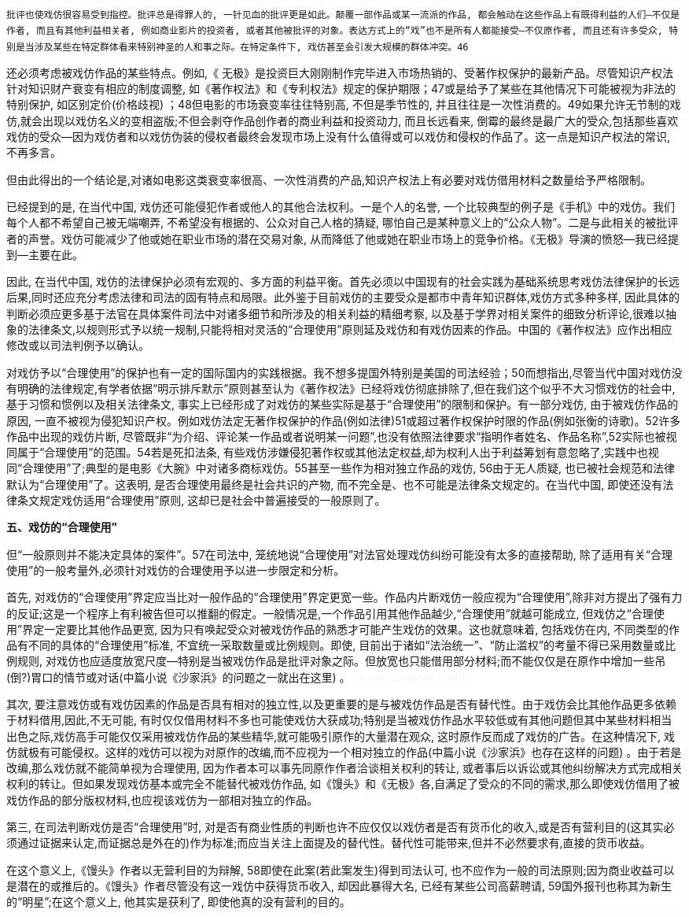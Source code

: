     批评也使戏仿很容易受到指控。批评总是得罪人的, 一针见血的批评更是如此。颠覆一部作品或某一流派的作品, 都会触动在这些作品上有既得利益的人们—不仅是作者, 而且有其他利益相关者, 例如商业影片的投资者, 或者其他被批评的对象。表达方式上的“戏”也不是所有人都能接受—不仅原作者, 而且还有许多受众, 特别是当涉及某些在特定群体看来特别神圣的人和事之际。在特定条件下, 戏仿甚至会引发大规模的群体冲突。46
   </p>
   <p>
    还必须考虑被戏仿作品的某些特点。例如,《 无极》是投资巨大刚刚制作完毕进入市场热销的、受著作权保护的最新产品。尽管知识产权法针对知识财产衰变有相应的制度调整, 如《著作权法》和《专利权法》规定的保护期限；47或是给予了某些在其他情况下可能被视为非法的特别保护, 如区别定价(价格歧视) ；48但电影的市场衰变率往往特别高, 不但是季节性的, 并且往往是一次性消费的。49如果允许无节制的戏仿,就会出现以戏仿名义的变相盗版;不但会剥夺作品创作者的商业利益和投资动力, 而且长远看来, 倒霉的最终是最广大的受众,包括那些喜欢戏仿的受众—因为戏仿者和以戏仿伪装的侵权者最终会发现市场上没有什么值得或可以戏仿和侵权的作品了。这一点是知识产权法的常识, 不再多言。
   </p>
   <p>
    但由此得出的一个结论是,对诸如电影这类衰变率很高、一次性消费的产品,知识产权法上有必要对戏仿借用材料之数量给予严格限制。
   </p>
   <p>
    已经提到的是, 在当代中国, 戏仿还可能侵犯作者或他人的其他合法权利。一是个人的名誉, 一个比较典型的例子是《手机》中的戏仿。我们每个人都不希望自己被无端嘲弄, 不希望没有根据的、公众对自己人格的猜疑, 哪怕自己是某种意义上的“公众人物”。二是与此相关的被批评者的声誉。戏仿可能减少了他或她在职业市场的潜在交易对象, 从而降低了他或她在职业市场上的竞争价格。《无极》导演的愤怒—我已经提到—主要在此。
   </p>
   <p>
    因此, 在当代中国, 戏仿的法律保护必须有宏观的、多方面的利益平衡。首先必须以中国现有的社会实践为基础系统思考戏仿法律保护的长远后果,同时还应充分考虑法律和司法的固有特点和局限。此外鉴于目前戏仿的主要受众是都市中青年知识群体,戏仿方式多种多样, 因此具体的判断必须应更多基于法官在具体案件司法中对诸多细节和所涉及的相关利益的精细考察, 以及基于学界对相关案件的细致分析评论,很难以抽象的法律条文,以规则形式予以统一规制,只能将相对灵活的“合理使用”原则延及戏仿和有戏仿因素的作品。中国的《著作权法》应作出相应修改或以司法判例予以确认。
   </p>
   <p>
    对戏仿予以“合理使用”的保护也有一定的国际国内的实践根据。我不想多提国外特别是美国的司法经验；50而想指出,尽管当代中国对戏仿没有明确的法律规定,有学者依据“明示排斥默示”原则甚至认为《著作权法》已经将戏仿彻底排除了,但在我们这个似乎不大习惯戏仿的社会中, 基于习惯和惯例以及相关法律条文, 事实上已经形成了对戏仿的某些实际是基于“合理使用”的限制和保护。有一部分戏仿, 由于被戏仿作品的原因, 一直不被视为侵犯知识产权。例如戏仿法定无著作权保护的作品(例如法律)51或超过著作权保护时限的作品(例如张衡的诗歌)。52许多作品中出现的戏仿片断, 尽管既非“为介绍、评论某一作品或者说明某一问题”,也没有依照法律要求“指明作者姓名、作品名称”,52实际也被视同属于“合理使用”的范围。54若是死扣法条, 有些戏仿涉嫌侵犯著作权或其他法定权益,却为权利人出于利益筹划有意忽略了,实践中也视同“合理使用”了;典型的是电影《大腕》中对诸多商标戏仿。55甚至一些作为相对独立作品的戏仿, 56由于无人质疑, 也已被社会规范和法律默认为“合理使用”了。这表明, 是否合理使用最终是社会共识的产物, 而不完全是、也不可能是法律条文规定的。在当代中国, 即使还没有法律条文规定戏仿适用“合理使用”原则, 这却已是社会中普遍接受的一般原则了。
   </p>
   <p>
    <strong>
     五、戏仿的“合理使用”
    </strong>
   </p>
   <p>
    但“一般原则并不能决定具体的案件”。57在司法中, 笼统地说“合理使用”对法官处理戏仿纠纷可能没有太多的直接帮助, 除了适用有关“合理使用”的一般考量外,必须针对戏仿的合理使用予以进一步限定和分析。
   </p>
   <p>
    首先, 对戏仿的“合理使用”界定应当比对一般作品的“合理使用”界定更宽一些。作品内片断戏仿一般应视为“合理使用”,除非对方提出了强有力的反证;这是一个程序上有利被告但可以推翻的假定。一般情况是,一个作品引用其他作品越少,“合理使用”就越可能成立, 但戏仿之“合理使用”界定一定要比其他作品更宽, 因为只有唤起受众对被戏仿作品的熟悉才可能产生戏仿的效果。这也就意味着, 包括戏仿在内, 不同类型的作品有不同的具体的“合理使用”标准, 不宜统一采取数量或比例规则。即使, 目前出于诸如“法治统一”、“防止滥权”的考量不得已采用数量或比例规则, 对戏仿也应适度放宽尺度—特别是当被戏仿作品是批评对象之际。但放宽也只能借用部分材料;而不能仅仅是在原作中增加一些吊(倒?)胃口的情节或对话(中篇小说《沙家浜》的问题之一就出在这里) 。
    <font color="#f5f5f5">
     [www.ideobook.com]
    </font>
   </p>
   <p>
    其次, 要注意戏仿或有戏仿因素的作品是否具有相对的独立性,以及更重要的是与被戏仿作品是否有替代性。由于戏仿会比其他作品更多依赖于材料借用,因此,不无可能, 有时仅仅借用材料不多也可能使戏仿大获成功;特别是当被戏仿作品水平较低或有其他问题但其中某些材料相当出色之际,戏仿高手可能仅仅采用被戏仿作品的某些精华,就可能吸引原作的大量潜在观众, 这时原作反而成了戏仿的广告。在这种情况下, 戏仿就极有可能侵权。这样的戏仿可以视为对原作的改编,而不应视为一个相对独立的作品(中篇小说《沙家浜》也存在这样的问题) 。由于若是改编,那么戏仿就不能简单视为合理使用, 因为作者本可以事先同原作作者洽谈相关权利的转让, 或者事后以诉讼或其他纠纷解决方式完成相关权利的转让。但如果发现戏仿基本或完全不能替代被戏仿作品, 如《馒头》和《无极》各,自满足了受众的不同的需求,那么即使戏仿借用了被戏仿作品的部分版权材料,也应视该戏仿为一部相对独立的作品。
   </p>
   <p>
    第三, 在司法判断戏仿是否“合理使用”时, 对是否有商业性质的判断也许不应仅仅以戏仿者是否有货币化的收入,或是否有营利目的(这其实必须通过证据来认定,而证据总是外在的)作为标准;而应当关注上面提及的替代性。替代性可能带来,但并不必然要求有,直接的货币收益。
   </p>
   <p>
    在这个意义上,《馒头》作者以无营利目的为辩解, 58即使在此案(若此案发生)得到司法认可, 也不应作为一般的司法原则;因为商业收益可以是潜在的或推后的。《馒头》作者尽管没有这一戏仿中获得货币收入, 却因此暴得大名, 已经有某些公司高薪聘请, 59国外报刊也称其为新生的“明星”;在这个意义上, 他其实是获利了, 即使他真的没有营利的目的。
   </p>
   <p>